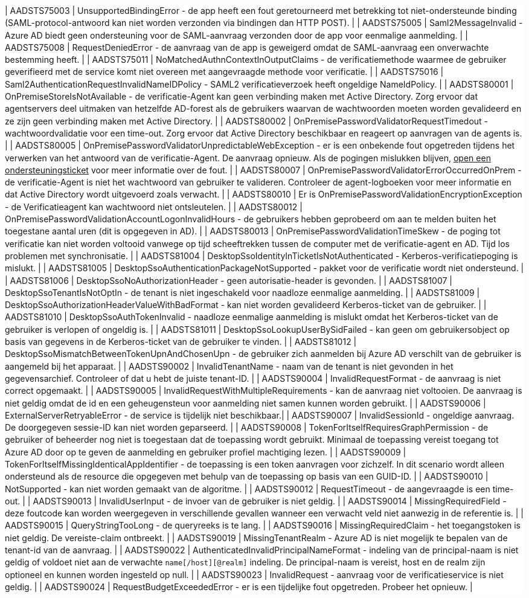 | AADSTS75003 | UnsupportedBindingError - de app heeft een fout geretourneerd met betrekking tot niet-ondersteunde binding (SAML-protocol-antwoord kan niet worden verzonden via bindingen dan HTTP POST). |
| AADSTS75005 | Saml2MessageInvalid - Azure AD biedt geen ondersteuning voor de SAML-aanvraag verzonden door de app voor eenmalige aanmelding. |
| AADSTS75008 | RequestDeniedError - de aanvraag van de app is geweigerd omdat de SAML-aanvraag een onverwachte bestemming heeft. |
| AADSTS75011 | NoMatchedAuthnContextInOutputClaims - de verificatiemethode waarmee de gebruiker geverifieerd met de service komt niet overeen met aangevraagde methode voor verificatie. |
| AADSTS75016 | Saml2AuthenticationRequestInvalidNameIDPolicy - SAML2 verificatieverzoek heeft ongeldige NameIdPolicy. |
| AADSTS80001 | OnPremiseStoreIsNotAvailable - de verificatie-Agent kan geen verbinding maken met Active Directory. Zorg ervoor dat agentservers deel uitmaken van hetzelfde AD-forest als de gebruikers waarvan de wachtwoorden moeten worden gevalideerd en ze zijn geen verbinding maken met Active Directory. |
| AADSTS80002 | OnPremisePasswordValidatorRequestTimedout - wachtwoordvalidatie voor een time-out. Zorg ervoor dat Active Directory beschikbaar en reageert op aanvragen van de agents is. |
| AADSTS80005 | OnPremisePasswordValidatorUnpredictableWebException - er is een onbekende fout opgetreden tijdens het verwerken van het antwoord van de verificatie-Agent. De aanvraag opnieuw. Als de pogingen mislukken blijven, [open een ondersteuningsticket](../fundamentals/active-directory-troubleshooting-support-howto.md) voor meer informatie over de fout. |
| AADSTS80007 | OnPremisePasswordValidatorErrorOccurredOnPrem - de verificatie-Agent is niet het wachtwoord van gebruiker te valideren. Controleer de agent-logboeken voor meer informatie en dat Active Directory wordt uitgevoerd zoals verwacht. |
| AADSTS80010 | Er is OnPremisePasswordValidationEncryptionException - de Verificatieagent kan wachtwoord niet ontsleutelen. |
| AADSTS80012 | OnPremisePasswordValidationAccountLogonInvalidHours - de gebruikers hebben geprobeerd om aan te melden buiten het toegestane aantal uren (dit is opgegeven in AD). |
| AADSTS80013 | OnPremisePasswordValidationTimeSkew - de poging tot verificatie kan niet worden voltooid vanwege op tijd scheeftrekken tussen de computer met de verificatie-agent en AD. Tijd los problemen met synchronisatie. |
| AADSTS81004 | DesktopSsoIdentityInTicketIsNotAuthenticated - Kerberos-verificatiepoging is mislukt. |
| AADSTS81005 | DesktopSsoAuthenticationPackageNotSupported - pakket voor de verificatie wordt niet ondersteund. |
| AADSTS81006 | DesktopSsoNoAuthorizationHeader - geen autorisatie-header is gevonden. |
| AADSTS81007 | DesktopSsoTenantIsNotOptIn - de tenant is niet ingeschakeld voor naadloze eenmalige aanmelding. |
| AADSTS81009 | DesktopSsoAuthorizationHeaderValueWithBadFormat - kan niet worden gevalideerd Kerberos-ticket van de gebruiker. |
| AADSTS81010 | DesktopSsoAuthTokenInvalid - naadloze eenmalige aanmelding is mislukt omdat het Kerberos-ticket van de gebruiker is verlopen of ongeldig is. |
| AADSTS81011 | DesktopSsoLookupUserBySidFailed - kan geen om gebruikersobject op basis van gegevens in de Kerberos-ticket van de gebruiker te vinden. |
| AADSTS81012 | DesktopSsoMismatchBetweenTokenUpnAndChosenUpn - de gebruiker zich aanmelden bij Azure AD verschilt van de gebruiker is aangemeld bij het apparaat. |
| AADSTS90002 | InvalidTenantName - naam van de tenant is niet gevonden in het gegevensarchief. Controleer of dat u hebt de juiste tenant-ID. |
| AADSTS90004 | InvalidRequestFormat - de aanvraag is niet correct opgemaakt. |
| AADSTS90005 | InvalidRequestWithMultipleRequirements - kan de aanvraag niet voltooien. De aanvraag is niet geldig omdat de id en een geheugensteun voor aanmelding niet samen kunnen worden gebruikt.  |
| AADSTS90006 | ExternalServerRetryableError - de service is tijdelijk niet beschikbaar.|
| AADSTS90007 | InvalidSessionId - ongeldige aanvraag. De doorgegeven sessie-ID kan niet worden geparseerd. |
| AADSTS90008 | TokenForItselfRequiresGraphPermission - de gebruiker of beheerder nog niet is toegestaan dat de toepassing wordt gebruikt. Minimaal de toepassing vereist toegang tot Azure AD door op te geven de aanmelding en gebruiker profiel machtiging lezen. |
| AADSTS90009 | TokenForItselfMissingIdenticalAppIdentifier - de toepassing is een token aanvragen voor zichzelf. In dit scenario wordt alleen ondersteund als de resource die opgegeven met behulp van de toepassing op basis van een GUID-ID. |
| AADSTS90010 | NotSupported - kan niet worden gemaakt van de algoritme. |
| AADSTS90012 | RequestTimeout - de aangevraagde is een time-out. |
| AADSTS90013 | InvalidUserInput - de invoer van de gebruiker is niet geldig. |
| AADSTS90014 | MissingRequiredField - deze foutcode kan worden weergegeven in verschillende gevallen wanneer een verwacht veld niet aanwezig in de referentie is. |
| AADSTS90015 | QueryStringTooLong - de queryreeks is te lang. |
| AADSTS90016 | MissingRequiredClaim - het toegangstoken is niet geldig. De vereiste-claim ontbreekt. |
| AADSTS90019 | MissingTenantRealm - Azure AD is niet mogelijk te bepalen van de tenant-id van de aanvraag. |
| AADSTS90022 | AuthenticatedInvalidPrincipalNameFormat - indeling van de principal-naam is niet geldig of voldoet niet aan de verwachte `name[/host][@realm]` indeling. De principal-naam is vereist, host en de realm zijn optioneel en kunnen worden ingesteld op null. |
| AADSTS90023 | InvalidRequest - aanvraag voor de verificatieservice is niet geldig. |
| AADSTS90024 | RequestBudgetExceededError - er is een tijdelijke fout opgetreden. Probeer het opnieuw. |